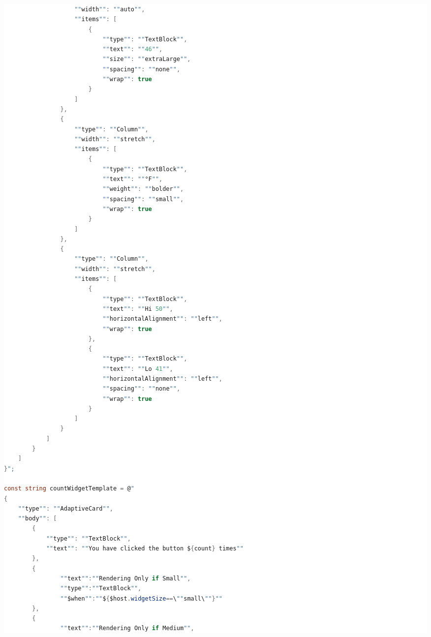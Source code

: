 ```csharp
                    ""width"": ""auto"",
                    ""items"": [
                        {
                            ""type"": ""TextBlock"",
                            ""text"": ""46"",
                            ""size"": ""extraLarge"",
                            ""spacing"": ""none"",
                            ""wrap"": true
                        }
                    ]
                },
                {
                    ""type"": ""Column"",
                    ""width"": ""stretch"",
                    ""items"": [
                        {
                            ""type"": ""TextBlock"",
                            ""text"": ""°F"",
                            ""weight"": ""bolder"",
                            ""spacing"": ""small"",
                            ""wrap"": true
                        }
                    ]
                },
                {
                    ""type"": ""Column"",
                    ""width"": ""stretch"",
                    ""items"": [
                        {
                            ""type"": ""TextBlock"",
                            ""text"": ""Hi 50"",
                            ""horizontalAlignment"": ""left"",
                            ""wrap"": true
                        },
                        {
                            ""type"": ""TextBlock"",
                            ""text"": ""Lo 41"",
                            ""horizontalAlignment"": ""left"",
                            ""spacing"": ""none"",
                            ""wrap"": true
                        }
                    ]
                }
            ]
        }
    ]
}";

const string countWidgetTemplate = @"
{                                                                     
    ""type"": ""AdaptiveCard"",                                         
    ""body"": [                                                         
        {                                                               
            ""type"": ""TextBlock"",                                    
            ""text"": ""You have clicked the button ${count} times""    
        },
        {
                ""text"":""Rendering Only if Small"",
                ""type"":""TextBlock"",
                ""$when"":""${$host.widgetSize==\""small\""}""
        },
        {
                ""text"":""Rendering Only if Medium"",
```